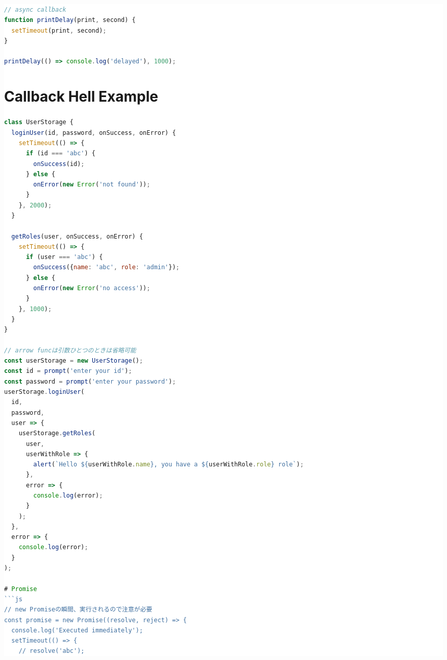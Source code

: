 ```js
// async callback
function printDelay(print, second) {
  setTimeout(print, second);
}

printDelay(() => console.log('delayed'), 1000);
```

# Callback Hell Example
```js
class UserStorage {
  loginUser(id, password, onSuccess, onError) {
    setTimeout(() => {
      if (id === 'abc') {
        onSuccess(id);
      } else {
        onError(new Error('not found'));
      }
    }, 2000);
  }
  
  getRoles(user, onSuccess, onError) {
    setTimeout(() => {
      if (user === 'abc') {
        onSuccess({name: 'abc', role: 'admin'});
      } else {
        onError(new Error('no access'));
      }
    }, 1000);
  }
}

// arrow funcは引数ひとつのときは省略可能
const userStorage = new UserStorage();
const id = prompt('enter your id');
const password = prompt('enter your password');
userStorage.loginUser(
  id, 
  password, 
  user => {
    userStorage.getRoles(
      user,
      userWithRole => {
        alert(`Hello ${userWithRole.name}, you have a ${userWithRole.role} role`);
      },
      error => {
        console.log(error);
      }
    );
  },
  error => {
    console.log(error);
  }
);

# Promise
```js
// new Promiseの瞬間、実行されるので注意が必要
const promise = new Promise((resolve, reject) => {
  console.log('Executed immediately');
  setTimeout(() => {
    // resolve('abc');
```